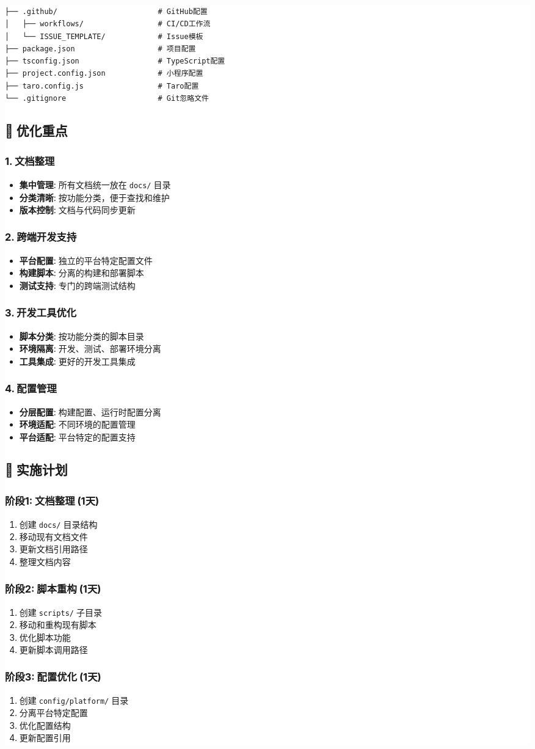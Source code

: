 ```
├── .github/                       # GitHub配置
│   ├── workflows/                 # CI/CD工作流
│   └── ISSUE_TEMPLATE/            # Issue模板
├── package.json                   # 项目配置
├── tsconfig.json                  # TypeScript配置
├── project.config.json            # 小程序配置
├── taro.config.js                 # Taro配置
└── .gitignore                     # Git忽略文件
```

## 🎯 优化重点

### 1. 文档整理
- **集中管理**: 所有文档统一放在 `docs/` 目录
- **分类清晰**: 按功能分类，便于查找和维护
- **版本控制**: 文档与代码同步更新

### 2. 跨端开发支持
- **平台配置**: 独立的平台特定配置文件
- **构建脚本**: 分离的构建和部署脚本
- **测试支持**: 专门的跨端测试结构

### 3. 开发工具优化
- **脚本分类**: 按功能分类的脚本目录
- **环境隔离**: 开发、测试、部署环境分离
- **工具集成**: 更好的开发工具集成

### 4. 配置管理
- **分层配置**: 构建配置、运行时配置分离
- **环境适配**: 不同环境的配置管理
- **平台适配**: 平台特定的配置支持

## 🚀 实施计划

### 阶段1: 文档整理 (1天)
1. 创建 `docs/` 目录结构
2. 移动现有文档文件
3. 更新文档引用路径
4. 整理文档内容

### 阶段2: 脚本重构 (1天)
1. 创建 `scripts/` 子目录
2. 移动和重构现有脚本
3. 优化脚本功能
4. 更新脚本调用路径

### 阶段3: 配置优化 (1天)
1. 创建 `config/platform/` 目录
2. 分离平台特定配置
3. 优化配置结构
4. 更新配置引用
